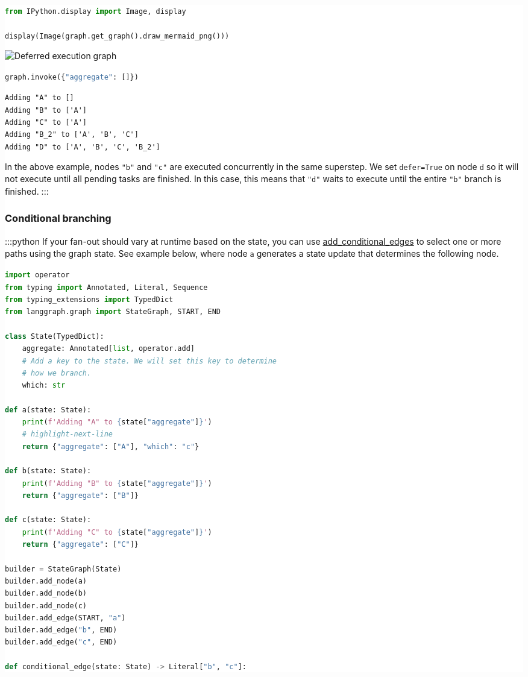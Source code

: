 ```python
from IPython.display import Image, display

display(Image(graph.get_graph().draw_mermaid_png()))
```

![Deferred execution graph](assets/graph_api_image_4.png)

```python
graph.invoke({"aggregate": []})
```

```
Adding "A" to []
Adding "B" to ['A']
Adding "C" to ['A']
Adding "B_2" to ['A', 'B', 'C']
Adding "D" to ['A', 'B', 'C', 'B_2']
```

In the above example, nodes `"b"` and `"c"` are executed concurrently in the same superstep. We set `defer=True` on node `d` so it will not execute until all pending tasks are finished. In this case, this means that `"d"` waits to execute until the entire `"b"` branch is finished.
:::

### Conditional branching

:::python
If your fan-out should vary at runtime based on the state, you can use [add_conditional_edges](https://langchain-ai.github.io/langgraph/reference/graphs.md#langgraph.graph.StateGraph.add_conditional_edges) to select one or more paths using the graph state. See example below, where node `a` generates a state update that determines the following node.

```python
import operator
from typing import Annotated, Literal, Sequence
from typing_extensions import TypedDict
from langgraph.graph import StateGraph, START, END

class State(TypedDict):
    aggregate: Annotated[list, operator.add]
    # Add a key to the state. We will set this key to determine
    # how we branch.
    which: str

def a(state: State):
    print(f'Adding "A" to {state["aggregate"]}')
    # highlight-next-line
    return {"aggregate": ["A"], "which": "c"}

def b(state: State):
    print(f'Adding "B" to {state["aggregate"]}')
    return {"aggregate": ["B"]}

def c(state: State):
    print(f'Adding "C" to {state["aggregate"]}')
    return {"aggregate": ["C"]}

builder = StateGraph(State)
builder.add_node(a)
builder.add_node(b)
builder.add_node(c)
builder.add_edge(START, "a")
builder.add_edge("b", END)
builder.add_edge("c", END)

def conditional_edge(state: State) -> Literal["b", "c"]:
```